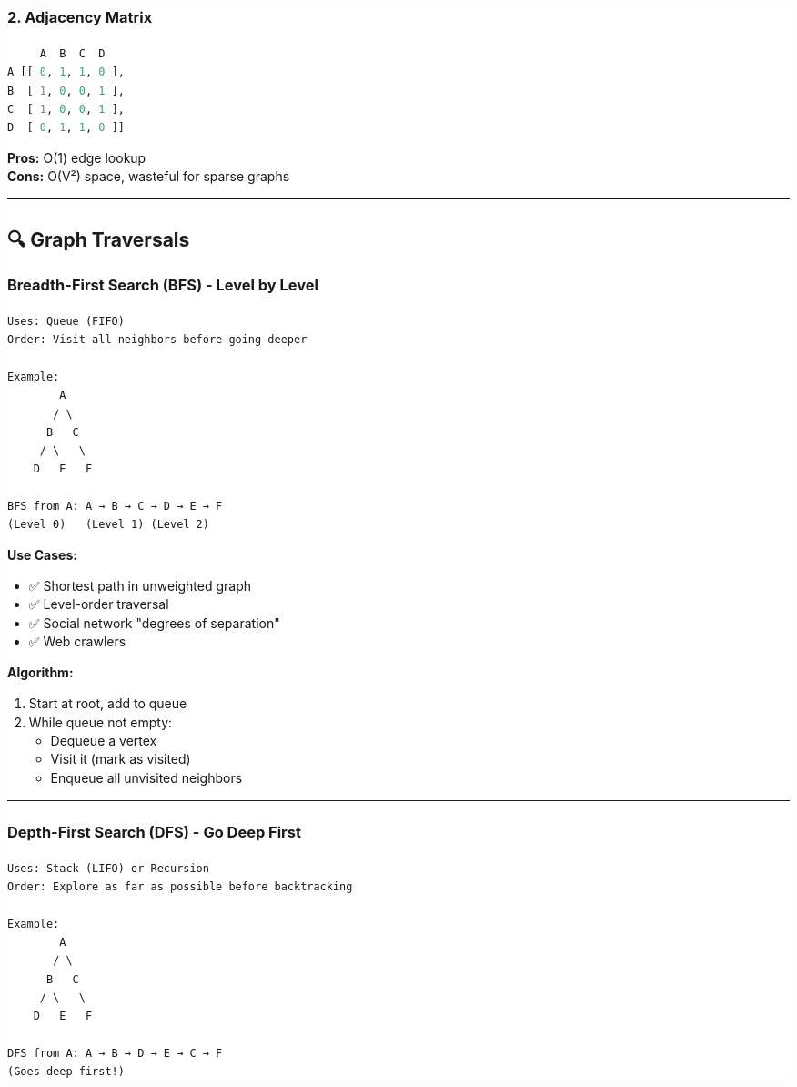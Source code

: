 ### 2. Adjacency Matrix
```python
     A  B  C  D
A [[ 0, 1, 1, 0 ],
B  [ 1, 0, 0, 1 ],
C  [ 1, 0, 0, 1 ],
D  [ 0, 1, 1, 0 ]]
```
**Pros:** O(1) edge lookup  
**Cons:** O(V²) space, wasteful for sparse graphs

---

## 🔍 Graph Traversals

### Breadth-First Search (BFS) - Level by Level
```
Uses: Queue (FIFO)
Order: Visit all neighbors before going deeper

Example:
        A
       / \
      B   C
     / \   \
    D   E   F

BFS from A: A → B → C → D → E → F
(Level 0)   (Level 1) (Level 2)
```

**Use Cases:**
- ✅ Shortest path in unweighted graph
- ✅ Level-order traversal
- ✅ Social network "degrees of separation"
- ✅ Web crawlers

**Algorithm:**
1. Start at root, add to queue
2. While queue not empty:
   - Dequeue a vertex
   - Visit it (mark as visited)
   - Enqueue all unvisited neighbors

---

### Depth-First Search (DFS) - Go Deep First
```
Uses: Stack (LIFO) or Recursion
Order: Explore as far as possible before backtracking

Example:
        A
       / \
      B   C
     / \   \
    D   E   F

DFS from A: A → B → D → E → C → F
(Goes deep first!)
```
